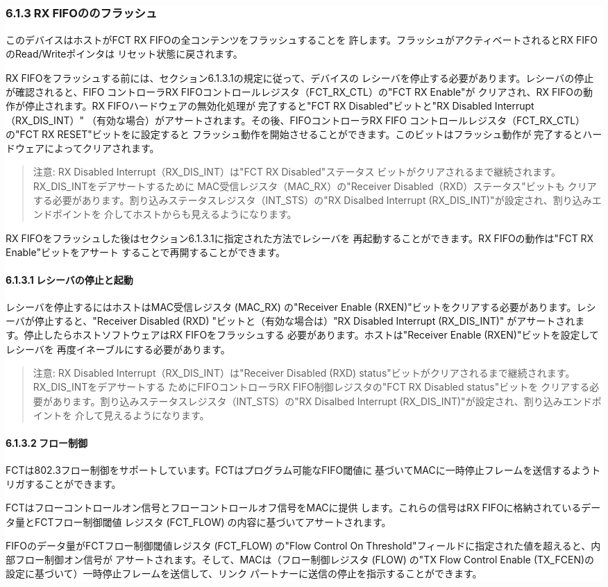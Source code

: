 ### 6.1.3 RX FIFOののフラッシュ

このデバイスはホストがFCT RX FIFOの全コンテンツをフラッシュすることを
許します。フラッシュがアクティベートされるとRX FIFOのRead/Writeポインタは
リセット状態に戻されます。

RX FIFOをフラッシュする前には、セクション6.1.3.1の規定に従って、デバイスの
レシーバを停止する必要があります。レシーバの停止が確認されると、FIFO
コントローラRX FIFOコントロールレジスタ（FCT_RX_CTL）の"FCT RX Enable"が
クリアされ、RX FIFOの動作が停止されます。RX FIFOハードウェアの無効化処理が
完了すると"FCT RX Disabled"ビットと"RX Disabled Interrupt（RX_DIS_INT）"
（有効な場合）がアサートされます。その後、FIFOコントローラRX FIFO
コントロールレジスタ（FCT_RX_CTL）の"FCT RX RESET"ビットをに設定すると
フラッシュ動作を開始させることができます。このビットはフラッシュ動作が
完了するとハードウェアによってクリアされます。

> 注意: RX Disabled Interrupt（RX_DIS_INT）は"FCT RX Disabled"ステータス
> ビットがクリアされるまで継続されます。RX_DIS_INTをデアサートするために
> MAC受信レジスタ（MAC_RX）の"Receiver Disabled（RXD）ステータス"ビットも
> クリアする必要があります。割り込みステータスレジスタ（INT_STS）の"RX
> Disalbed Interrupt (RX_DIS_INT)"が設定され、割り込みエンドポイントを
> 介してホストからも見えるようになります。

RX FIFOをフラッシュした後はセクション6.1.3.1に指定された方法でレシーバを
再起動することができます。RX FIFOの動作は"FCT RX Enable"ビットをアサート
することで再開することができます。

#### 6.1.3.1 レシーバの停止と起動

レシーバを停止するにはホストはMAC受信レジスタ (MAC_RX) の"Receiver Enable
(RXEN)"ビットをクリアする必要があります。レシーバが停止すると、"Receiver Disabled (RXD) "ビットと（有効な場合は）"RX Disabled Interrupt (RX_DIS_INT)"
がアサートされます。停止したらホストソフトウェアはRX FIFOをフラッシュする
必要があります。ホストは"Receiver Enable (RXEN)"ビットを設定してレシーバを
再度イネーブルにする必要があります。

> 注意: RX Disabled Interrupt（RX_DIS_INT）は"Receiver Disabled (RXD)
> status"ビットがクリアされるまで継続されます。RX_DIS_INTをデアサートする
> ためにFIFOコントローラRX FIFO制御レジスタの"FCT RX Disabled status"ビットを
> クリアする必要があります。割り込みステータスレジスタ（INT_STS）の"RX
> Disalbed Interrupt (RX_DIS_INT)"が設定され、割り込みエンドポイントを
> 介して見えるようになります。

#### 6.1.3.2 フロー制御

FCTは802.3フロー制御をサポートしています。FCTはプログラム可能なFIFO閾値に
基づいてMACに一時停止フレームを送信するようトリガすることができます。

FCTはフローコントロールオン信号とフローコントロールオフ信号をMACに提供
します。これらの信号はRX FIFOに格納されているデータ量とFCTフロー制御閾値
レジスタ (FCT_FLOW) の内容に基づいてアサートされます。

FIFOのデータ量がFCTフロー制御閾値レジスタ (FCT_FLOW) の"Flow Control On
Threshold"フィールドに指定された値を超えると、内部フロー制御オン信号が
アサートされます。そして、MACは（フロー制御レジスタ (FLOW) の"TX Flow Control
Enable (TX_FCEN)の設定に基づいて）一時停止フレームを送信して、リンク
パートナーに送信の停止を指示することができます。
